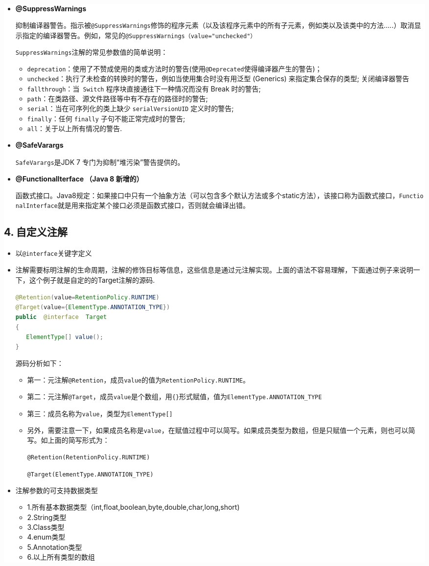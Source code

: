 - **@SuppressWarnings**

  抑制编译器警告。指示被```@SuppressWarnings```修饰的程序元素（以及该程序元素中的所有子元素，例如类以及该类中的方法.....）取消显示指定的编译器警告。例如，常见的```@SuppressWarnings（value="unchecked"）```

  ```SuppressWarnings```注解的常见参数值的简单说明：

  - ```deprecation```：使用了不赞成使用的类或方法时的警告(使用```@Deprecated```使得编译器产生的警告)；   
  - ```unchecked```：执行了未检查的转换时的警告，例如当使用集合时没有用泛型 (Generics) 来指定集合保存的类型; 关闭编译器警告   
  - ```fallthrough```：当``` Switch``` 程序块直接通往下一种情况而没有 Break 时的警告;   
  - ```path```：在类路径、源文件路径等中有不存在的路径时的警告;  
  - ```serial```：当在可序列化的类上缺少 ```serialVersionUID``` 定义时的警告;  
  - ```finally```：任何 ```finally``` 子句不能正常完成时的警告;
  - ```all```：关于以上所有情况的警告.

- **@SafeVarargs**

  ```SafeVarargs```是JDK 7 专门为抑制“堆污染”警告提供的。

- **@FunctionalIterface   （Java 8 新增的）**

  函数式接口。Java8规定：如果接口中只有一个抽象方法（可以包含多个默认方法或多个static方法），该接口称为函数式接口，```FunctionalInterface```就是用来指定某个接口必须是函数式接口，否则就会编译出错。

## 4. 自定义注解

- 以```@interface```关键字定义

- 注解需要标明注解的生命周期，注解的修饰目标等信息，这些信息是通过元注解实现。上面的语法不容易理解，下面通过例子来说明一下，这个例子就是自定的的Target注解的源码.

  ```java
  @Retention(value=RetentionPolicy.RUNTIME)
  @Target(value={ElementType.ANNOTATION_TYPE})
  public  @interface  Target
  {
  	 ElementType[] value();
  }
  ```

  源码分析如下：

  - 第一：元注解```@Retention```，成员```value```的值为```RetentionPolicy.RUNTIME```。   

  - 第二：元注解```@Target```，成员```value```是个数组，用```{}```形式赋值，值为```ElementType.ANNOTATION_TYPE   ```

  - 第三：成员名称为```value```，类型为```ElementType[]```

  - 另外，需要注意一下，如果成员名称是```value```，在赋值过程中可以简写。如果成员类型为数组，但是只赋值一个元素，则也可以简写。如上面的简写形式为：

    ```@Retention(RetentionPolicy.RUNTIME)```

    ```@Target(ElementType.ANNOTATION_TYPE) ```

- 注解参数的可支持数据类型

  - 1.所有基本数据类型（int,float,boolean,byte,double,char,long,short) 
  - 2.String类型  
  - 3.Class类型 
  - 4.enum类型
  - 5.Annotation类型
  - 6.以上所有类型的数组  
